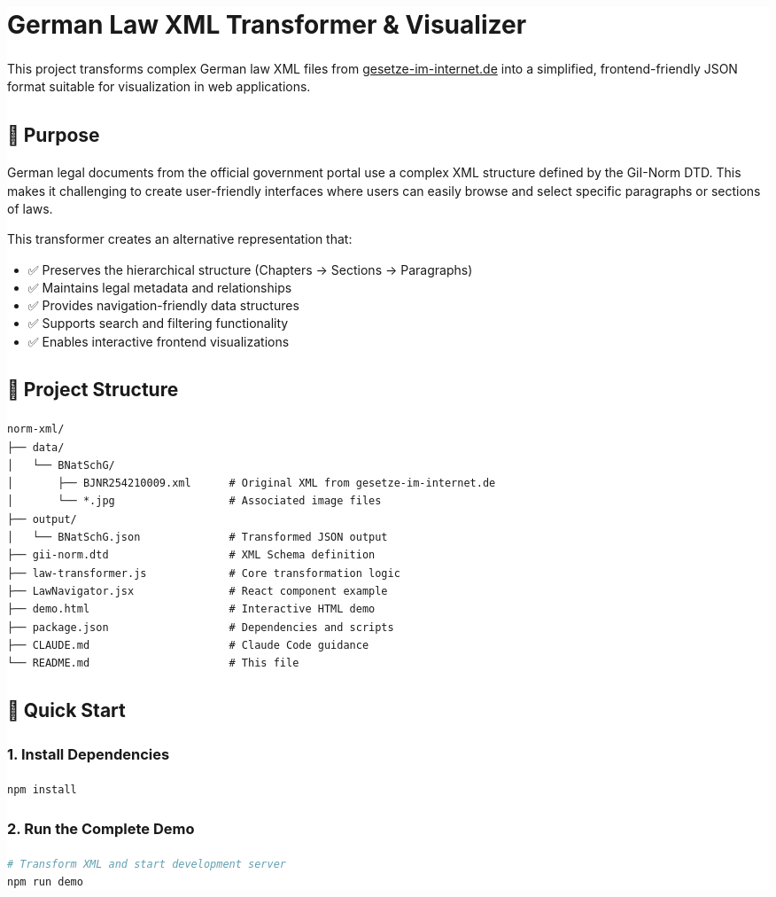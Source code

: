 # German Law XML Transformer & Visualizer

This project transforms complex German law XML files from [gesetze-im-internet.de](https://www.gesetze-im-internet.de/) into a simplified, frontend-friendly JSON format suitable for visualization in web applications.

## 🎯 Purpose

German legal documents from the official government portal use a complex XML structure defined by the GiI-Norm DTD. This makes it challenging to create user-friendly interfaces where users can easily browse and select specific paragraphs or sections of laws. 

This transformer creates an alternative representation that:
- ✅ Preserves the hierarchical structure (Chapters → Sections → Paragraphs)
- ✅ Maintains legal metadata and relationships
- ✅ Provides navigation-friendly data structures
- ✅ Supports search and filtering functionality
- ✅ Enables interactive frontend visualizations

## 📁 Project Structure

```
norm-xml/
├── data/
│   └── BNatSchG/
│       ├── BJNR254210009.xml      # Original XML from gesetze-im-internet.de
│       └── *.jpg                  # Associated image files
├── output/
│   └── BNatSchG.json              # Transformed JSON output
├── gii-norm.dtd                   # XML Schema definition
├── law-transformer.js             # Core transformation logic
├── LawNavigator.jsx               # React component example
├── demo.html                      # Interactive HTML demo
├── package.json                   # Dependencies and scripts
├── CLAUDE.md                      # Claude Code guidance
└── README.md                      # This file
```

## 🚀 Quick Start

### 1. Install Dependencies

```bash
npm install
```

### 2. Run the Complete Demo

```bash
# Transform XML and start development server
npm run demo
```
